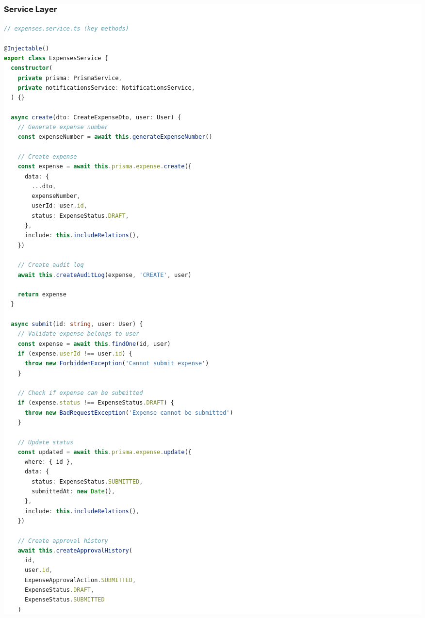 ### Service Layer

```typescript
// expenses.service.ts (key methods)

@Injectable()
export class ExpensesService {
  constructor(
    private prisma: PrismaService,
    private notificationsService: NotificationsService,
  ) {}

  async create(dto: CreateExpenseDto, user: User) {
    // Generate expense number
    const expenseNumber = await this.generateExpenseNumber()

    // Create expense
    const expense = await this.prisma.expense.create({
      data: {
        ...dto,
        expenseNumber,
        userId: user.id,
        status: ExpenseStatus.DRAFT,
      },
      include: this.includeRelations(),
    })

    // Create audit log
    await this.createAuditLog(expense, 'CREATE', user)

    return expense
  }

  async submit(id: string, user: User) {
    // Validate expense belongs to user
    const expense = await this.findOne(id, user)
    if (expense.userId !== user.id) {
      throw new ForbiddenException('Cannot submit expense')
    }

    // Check if expense can be submitted
    if (expense.status !== ExpenseStatus.DRAFT) {
      throw new BadRequestException('Expense cannot be submitted')
    }

    // Update status
    const updated = await this.prisma.expense.update({
      where: { id },
      data: {
        status: ExpenseStatus.SUBMITTED,
        submittedAt: new Date(),
      },
      include: this.includeRelations(),
    })

    // Create approval history
    await this.createApprovalHistory(
      id,
      user.id,
      ExpenseApprovalAction.SUBMITTED,
      ExpenseStatus.DRAFT,
      ExpenseStatus.SUBMITTED
    )
```